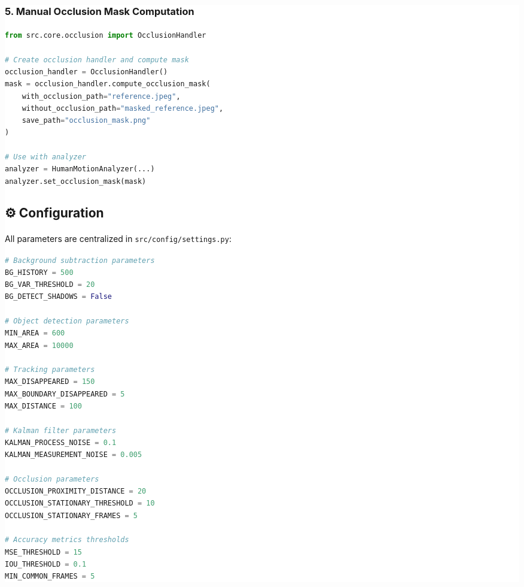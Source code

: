 ```python
```

### 5. Manual Occlusion Mask Computation

```python
from src.core.occlusion import OcclusionHandler

# Create occlusion handler and compute mask
occlusion_handler = OcclusionHandler()
mask = occlusion_handler.compute_occlusion_mask(
    with_occlusion_path="reference.jpeg",
    without_occlusion_path="masked_reference.jpeg",
    save_path="occlusion_mask.png"
)

# Use with analyzer
analyzer = HumanMotionAnalyzer(...)
analyzer.set_occlusion_mask(mask)
```

## ⚙️ Configuration

All parameters are centralized in `src/config/settings.py`:

```python
# Background subtraction parameters
BG_HISTORY = 500
BG_VAR_THRESHOLD = 20
BG_DETECT_SHADOWS = False

# Object detection parameters
MIN_AREA = 600
MAX_AREA = 10000

# Tracking parameters
MAX_DISAPPEARED = 150
MAX_BOUNDARY_DISAPPEARED = 5
MAX_DISTANCE = 100

# Kalman filter parameters
KALMAN_PROCESS_NOISE = 0.1
KALMAN_MEASUREMENT_NOISE = 0.005

# Occlusion parameters
OCCLUSION_PROXIMITY_DISTANCE = 20
OCCLUSION_STATIONARY_THRESHOLD = 10
OCCLUSION_STATIONARY_FRAMES = 5

# Accuracy metrics thresholds
MSE_THRESHOLD = 15
IOU_THRESHOLD = 0.1
MIN_COMMON_FRAMES = 5
```
